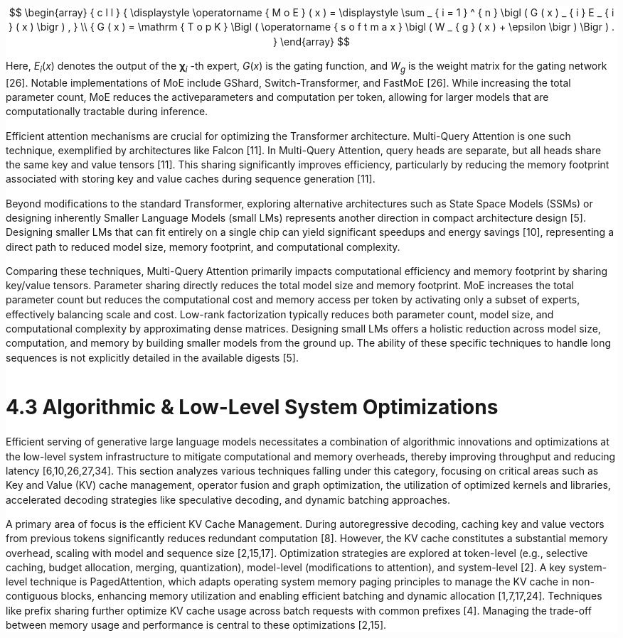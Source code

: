$$
\begin{array} { c l l } { \displaystyle \operatorname { M o E } ( x ) = \displaystyle \sum _ { i = 1 } ^ { n } \bigl ( G ( x ) _ { i } E _ { i } ( x ) \bigr ) , } \\ { G ( x ) = \mathrm { T o p K } \Bigl ( \operatorname { s o f t m a x } \bigl ( W _ { g } ( x ) + \epsilon \bigr ) \Bigr ) . } \end{array}
$$  

Here, $E _ { i } ( x )$ denotes the output of the $\mathbf { \chi } _ { i }$ -th expert, $G ( x )$ is the gating function, and $W _ { g }$ is the weight matrix for the gating network [26]. Notable implementations of MoE include GShard, Switch-Transformer, and FastMoE [26]. While increasing the total parameter count, MoE reduces the activeparameters and computation per token, allowing for larger models that are computationally tractable during inference.  

Efficient attention mechanisms are crucial for optimizing the Transformer architecture. Multi-Query Attention is one such technique, exemplified by architectures like Falcon [11]. In Multi-Query Attention, query heads are separate, but all heads share the same key and value tensors [11]. This sharing significantly improves efficiency, particularly by reducing the memory footprint associated with storing key and value caches during sequence generation [11].​  

Beyond modifications to the standard Transformer, exploring alternative architectures such as State Space Models (SSMs) or designing inherently Smaller Language Models (small LMs) represents another direction in compact architecture design [5]. Designing smaller LMs that can fit entirely on a single chip can yield significant speedups and energy savings [10], representing a direct path to reduced model size, memory footprint, and computational complexity.  

Comparing these techniques, Multi-Query Attention primarily impacts computational efficiency and memory footprint by sharing key/value tensors. Parameter sharing directly reduces the total model size and memory footprint. MoE increases the total parameter count but reduces the computational cost and memory access per token by activating only a subset of experts, effectively balancing scale and cost. Low-rank factorization typically reduces both parameter count, model size, and computational complexity by approximating dense matrices. Designing small LMs offers a holistic reduction across model size, computation, and memory by building smaller models from the ground up. The ability of these specific techniques to handle long sequences is not explicitly detailed in the available digests [5].​  

# 4.3 Algorithmic & Low-Level System Optimizations  

Efficient serving of generative large language models necessitates a combination of algorithmic innovations and optimizations at the low-level system infrastructure to mitigate computational and memory overheads, thereby improving throughput and reducing latency [6,10,26,27,34]. This section analyzes various techniques falling under this category, focusing on critical areas such as Key and Value (KV) cache management, operator fusion and graph optimization, the utilization of optimized kernels and libraries, accelerated decoding strategies like speculative decoding, and dynamic batching approaches.​  

A primary area of focus is the efficient KV Cache Management. During autoregressive decoding, caching key and value vectors from previous tokens significantly reduces redundant computation [8]. However, the KV cache constitutes a substantial memory overhead, scaling with model and sequence size [2,15,17]. Optimization strategies are explored at token-level (e.g., selective caching, budget allocation, merging, quantization), model-level (modifications to attention), and system-level [2]. A key system-level technique is PagedAttention, which adapts operating system memory paging principles to manage the KV cache in non-contiguous blocks, enhancing memory utilization and enabling efficient batching and dynamic allocation [1,7,17,24]. Techniques like prefix sharing further optimize KV cache usage across batch requests with common prefixes [4]. Managing the trade-off between memory usage and performance is central to these optimizations [2,15].​  
